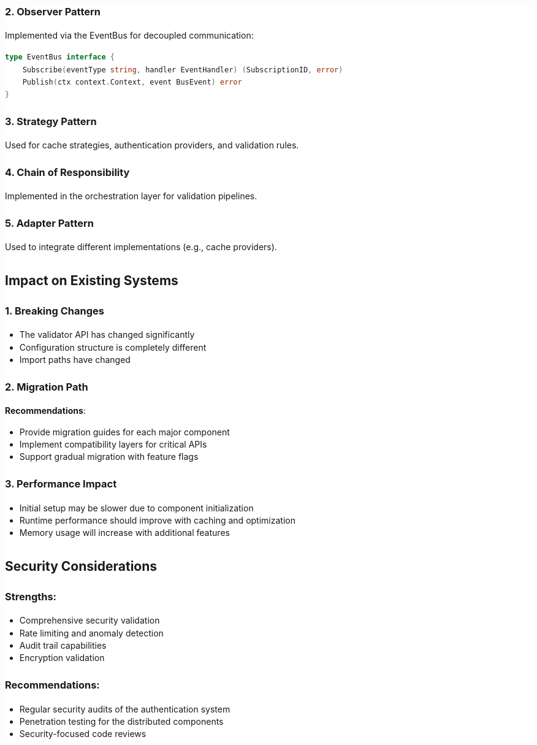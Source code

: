 ### 2. **Observer Pattern**
Implemented via the EventBus for decoupled communication:
```go
type EventBus interface {
    Subscribe(eventType string, handler EventHandler) (SubscriptionID, error)
    Publish(ctx context.Context, event BusEvent) error
}
```

### 3. **Strategy Pattern**
Used for cache strategies, authentication providers, and validation rules.

### 4. **Chain of Responsibility**
Implemented in the orchestration layer for validation pipelines.

### 5. **Adapter Pattern**
Used to integrate different implementations (e.g., cache providers).

## Impact on Existing Systems

### 1. **Breaking Changes**
- The validator API has changed significantly
- Configuration structure is completely different
- Import paths have changed

### 2. **Migration Path**
**Recommendations**:
- Provide migration guides for each major component
- Implement compatibility layers for critical APIs
- Support gradual migration with feature flags

### 3. **Performance Impact**
- Initial setup may be slower due to component initialization
- Runtime performance should improve with caching and optimization
- Memory usage will increase with additional features

## Security Considerations

### Strengths:
- Comprehensive security validation
- Rate limiting and anomaly detection
- Audit trail capabilities
- Encryption validation

### Recommendations:
- Regular security audits of the authentication system
- Penetration testing for the distributed components
- Security-focused code reviews
